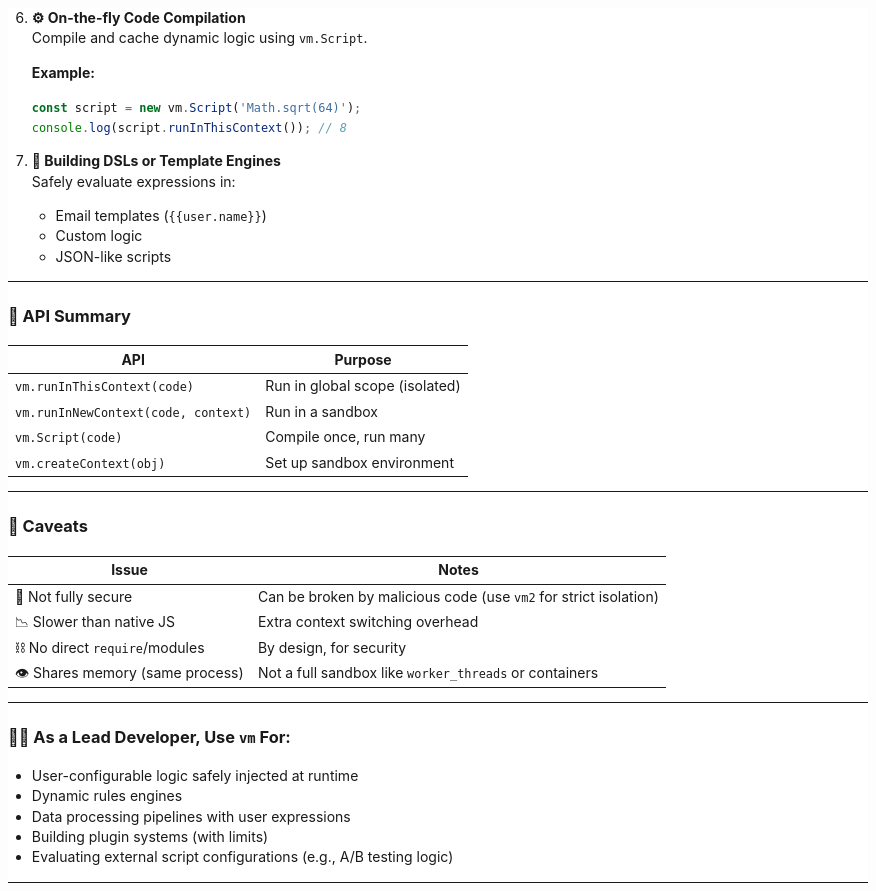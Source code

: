 6. **⚙️ On-the-fly Code Compilation**  
    Compile and cache dynamic logic using `vm.Script`.

    **Example:**
    ```js
    const script = new vm.Script('Math.sqrt(64)');
    console.log(script.runInThisContext()); // 8
    ```

7. **🧠 Building DSLs or Template Engines**  
    Safely evaluate expressions in:
    - Email templates (`{{user.name}}`)
    - Custom logic
    - JSON-like scripts

---

### 🧱 API Summary

| API                          | Purpose                        |
|------------------------------|-------------------------------|
| `vm.runInThisContext(code)`  | Run in global scope (isolated)|
| `vm.runInNewContext(code, context)` | Run in a sandbox         |
| `vm.Script(code)`            | Compile once, run many        |
| `vm.createContext(obj)`      | Set up sandbox environment    |

---

### 🛑 Caveats

| Issue                       | Notes                                                      |
|-----------------------------|------------------------------------------------------------|
| 🧨 Not fully secure         | Can be broken by malicious code (use `vm2` for strict isolation) |
| 📉 Slower than native JS    | Extra context switching overhead                           |
| ⛓️ No direct `require`/modules | By design, for security                                 |
| 👁️ Shares memory (same process) | Not a full sandbox like `worker_threads` or containers |

---

### 🧑‍💼 As a Lead Developer, Use `vm` For:

- User-configurable logic safely injected at runtime
- Dynamic rules engines
- Data processing pipelines with user expressions
- Building plugin systems (with limits)
- Evaluating external script configurations (e.g., A/B testing logic)

---
